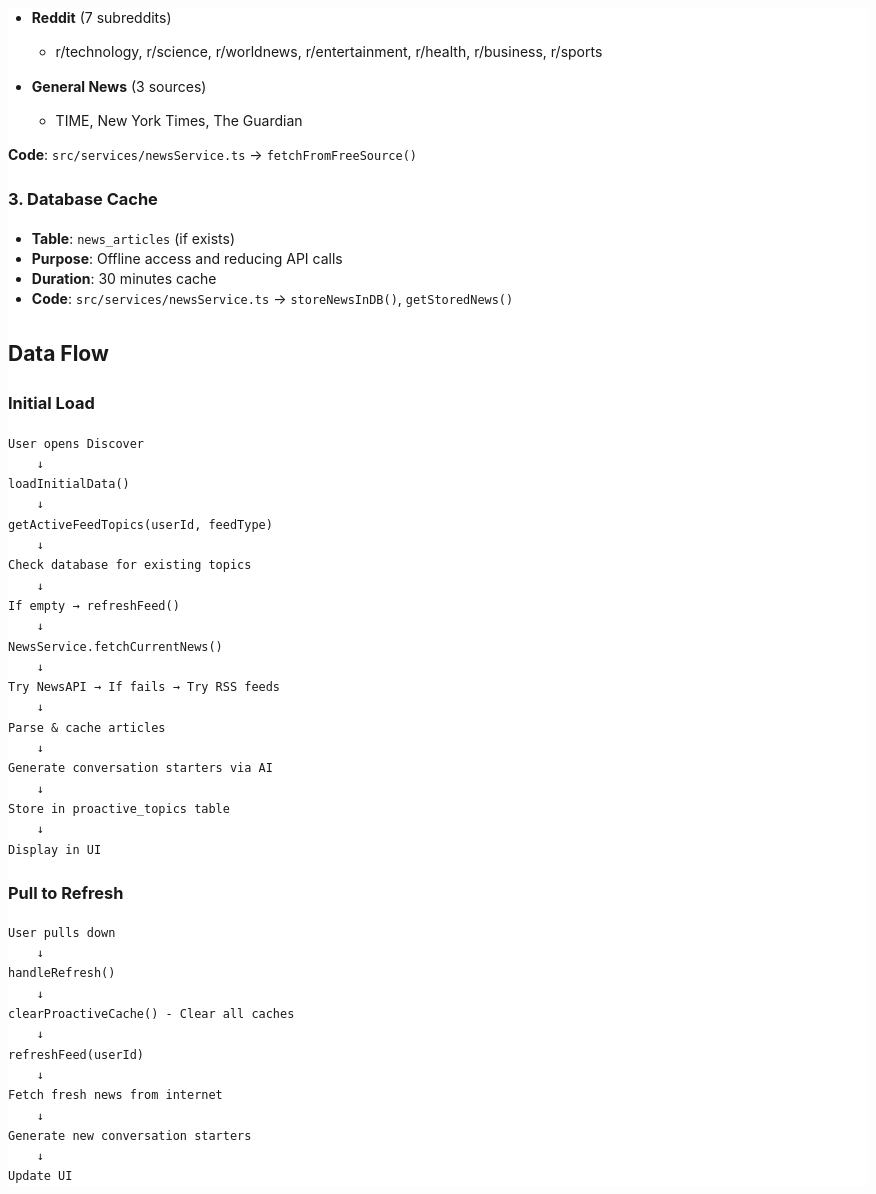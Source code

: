 - **Reddit** (7 subreddits)
  - r/technology, r/science, r/worldnews, r/entertainment, r/health, r/business, r/sports

- **General News** (3 sources)
  - TIME, New York Times, The Guardian

**Code**: `src/services/newsService.ts` → `fetchFromFreeSource()`

### 3. **Database Cache**
- **Table**: `news_articles` (if exists)
- **Purpose**: Offline access and reducing API calls
- **Duration**: 30 minutes cache
- **Code**: `src/services/newsService.ts` → `storeNewsInDB()`, `getStoredNews()`

## Data Flow

### Initial Load
```
User opens Discover
    ↓
loadInitialData()
    ↓
getActiveFeedTopics(userId, feedType)
    ↓
Check database for existing topics
    ↓
If empty → refreshFeed()
    ↓
NewsService.fetchCurrentNews()
    ↓
Try NewsAPI → If fails → Try RSS feeds
    ↓
Parse & cache articles
    ↓
Generate conversation starters via AI
    ↓
Store in proactive_topics table
    ↓
Display in UI
```

### Pull to Refresh
```
User pulls down
    ↓
handleRefresh()
    ↓
clearProactiveCache() - Clear all caches
    ↓
refreshFeed(userId)
    ↓
Fetch fresh news from internet
    ↓
Generate new conversation starters
    ↓
Update UI
```
